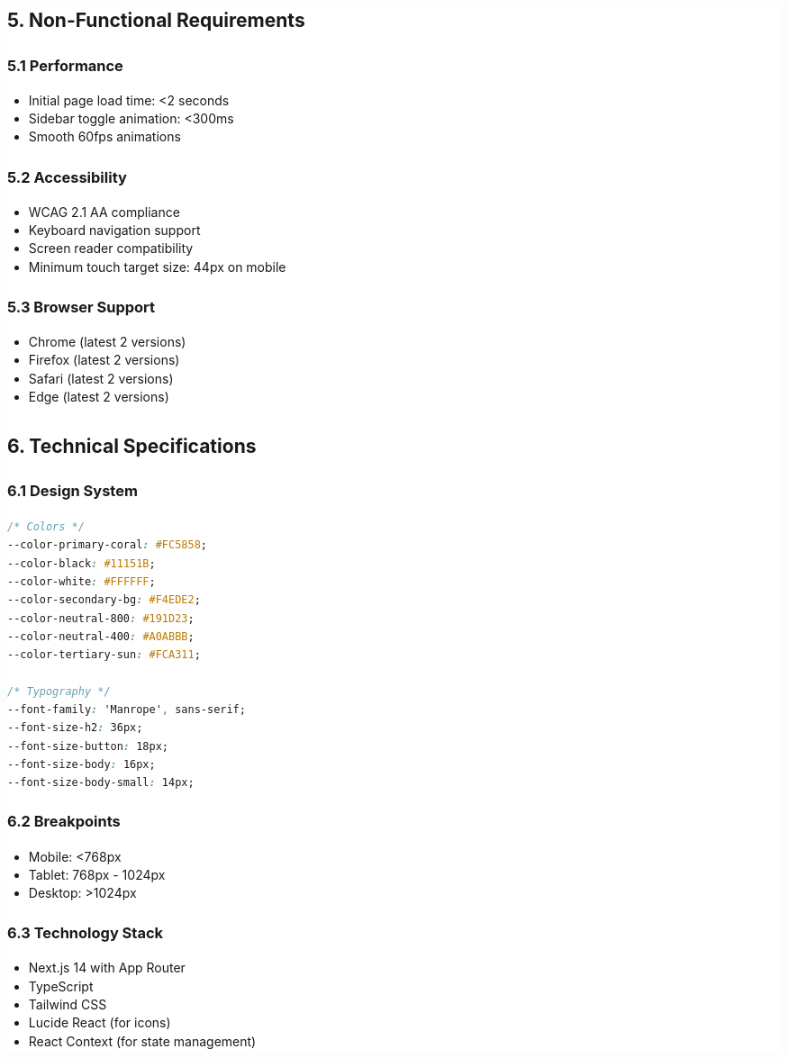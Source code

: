 ## 5. Non-Functional Requirements

### 5.1 Performance
- Initial page load time: <2 seconds
- Sidebar toggle animation: <300ms
- Smooth 60fps animations

### 5.2 Accessibility
- WCAG 2.1 AA compliance
- Keyboard navigation support
- Screen reader compatibility
- Minimum touch target size: 44px on mobile

### 5.3 Browser Support
- Chrome (latest 2 versions)
- Firefox (latest 2 versions)
- Safari (latest 2 versions)
- Edge (latest 2 versions)

## 6. Technical Specifications

### 6.1 Design System
```css
/* Colors */
--color-primary-coral: #FC5858;
--color-black: #11151B;
--color-white: #FFFFFF;
--color-secondary-bg: #F4EDE2;
--color-neutral-800: #191D23;
--color-neutral-400: #A0ABBB;
--color-tertiary-sun: #FCA311;

/* Typography */
--font-family: 'Manrope', sans-serif;
--font-size-h2: 36px;
--font-size-button: 18px;
--font-size-body: 16px;
--font-size-body-small: 14px;
```

### 6.2 Breakpoints
- Mobile: <768px
- Tablet: 768px - 1024px
- Desktop: >1024px

### 6.3 Technology Stack
- Next.js 14 with App Router
- TypeScript
- Tailwind CSS
- Lucide React (for icons)
- React Context (for state management)
